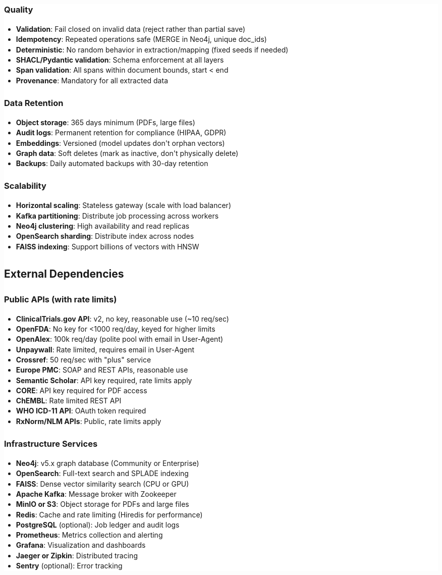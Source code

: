 ### Quality

- **Validation**: Fail closed on invalid data (reject rather than partial save)
- **Idempotency**: Repeated operations safe (MERGE in Neo4j, unique doc_ids)
- **Deterministic**: No random behavior in extraction/mapping (fixed seeds if needed)
- **SHACL/Pydantic validation**: Schema enforcement at all layers
- **Span validation**: All spans within document bounds, start < end
- **Provenance**: Mandatory for all extracted data

### Data Retention

- **Object storage**: 365 days minimum (PDFs, large files)
- **Audit logs**: Permanent retention for compliance (HIPAA, GDPR)
- **Embeddings**: Versioned (model updates don't orphan vectors)
- **Graph data**: Soft deletes (mark as inactive, don't physically delete)
- **Backups**: Daily automated backups with 30-day retention

### Scalability

- **Horizontal scaling**: Stateless gateway (scale with load balancer)
- **Kafka partitioning**: Distribute job processing across workers
- **Neo4j clustering**: High availability and read replicas
- **OpenSearch sharding**: Distribute index across nodes
- **FAISS indexing**: Support billions of vectors with HNSW

## External Dependencies

### Public APIs (with rate limits)

- **ClinicalTrials.gov API**: v2, no key, reasonable use (~10 req/sec)
- **OpenFDA**: No key for <1000 req/day, keyed for higher limits
- **OpenAlex**: 100k req/day (polite pool with email in User-Agent)
- **Unpaywall**: Rate limited, requires email in User-Agent
- **Crossref**: 50 req/sec with "plus" service
- **Europe PMC**: SOAP and REST APIs, reasonable use
- **Semantic Scholar**: API key required, rate limits apply
- **CORE**: API key required for PDF access
- **ChEMBL**: Rate limited REST API
- **WHO ICD-11 API**: OAuth token required
- **RxNorm/NLM APIs**: Public, rate limits apply

### Infrastructure Services

- **Neo4j**: v5.x graph database (Community or Enterprise)
- **OpenSearch**: Full-text search and SPLADE indexing
- **FAISS**: Dense vector similarity search (CPU or GPU)
- **Apache Kafka**: Message broker with Zookeeper
- **MinIO or S3**: Object storage for PDFs and large files
- **Redis**: Cache and rate limiting (Hiredis for performance)
- **PostgreSQL** (optional): Job ledger and audit logs
- **Prometheus**: Metrics collection and alerting
- **Grafana**: Visualization and dashboards
- **Jaeger or Zipkin**: Distributed tracing
- **Sentry** (optional): Error tracking
